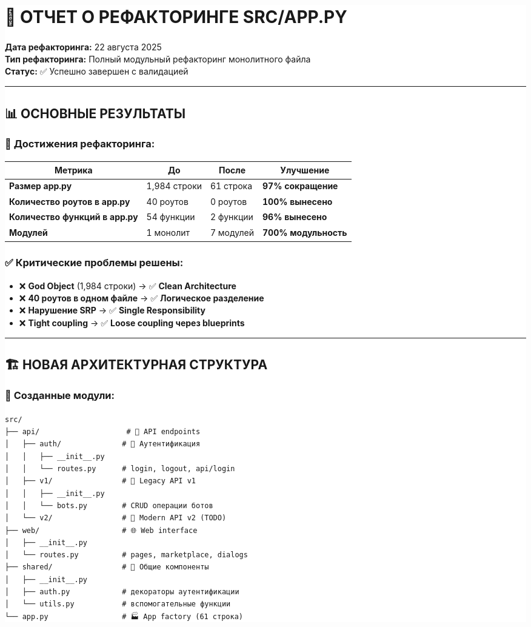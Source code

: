 # 🚀 ОТЧЕТ О РЕФАКТОРИНГЕ SRC/APP.PY

**Дата рефакторинга:** 22 августа 2025  
**Тип рефакторинга:** Полный модульный рефакторинг монолитного файла  
**Статус:** ✅ Успешно завершен с валидацией

---

## 📊 ОСНОВНЫЕ РЕЗУЛЬТАТЫ

### 🎯 **Достижения рефакторинга:**

| Метрика | До | После | Улучшение |
|---------|-------|-------|-----------|
| **Размер app.py** | 1,984 строки | 61 строка | **97% сокращение** |
| **Количество роутов в app.py** | 40 роутов | 0 роутов | **100% вынесено** |
| **Количество функций в app.py** | 54 функции | 2 функции | **96% вынесено** |
| **Модулей** | 1 монолит | 7 модулей | **700% модульность** |

### ✅ **Критические проблемы решены:**
- ❌ **God Object** (1,984 строки) → ✅ **Clean Architecture**
- ❌ **40 роутов в одном файле** → ✅ **Логическое разделение**
- ❌ **Нарушение SRP** → ✅ **Single Responsibility**
- ❌ **Tight coupling** → ✅ **Loose coupling через blueprints**

---

## 🏗️ НОВАЯ АРХИТЕКТУРНАЯ СТРУКТУРА

### 📂 **Созданные модули:**

```
src/
├── api/                    # 🔌 API endpoints
│   ├── auth/              # 🔐 Аутентификация
│   │   ├── __init__.py
│   │   └── routes.py      # login, logout, api/login
│   ├── v1/                # 📡 Legacy API v1  
│   │   ├── __init__.py
│   │   └── bots.py        # CRUD операции ботов
│   └── v2/                # 🚀 Modern API v2 (TODO)
├── web/                   # 🌐 Web interface
│   ├── __init__.py
│   └── routes.py          # pages, marketplace, dialogs
├── shared/                # 🔧 Общие компоненты
│   ├── __init__.py
│   ├── auth.py            # декораторы аутентификации
│   └── utils.py           # вспомогательные функции
└── app.py                 # 🏭 App factory (61 строка)
```
